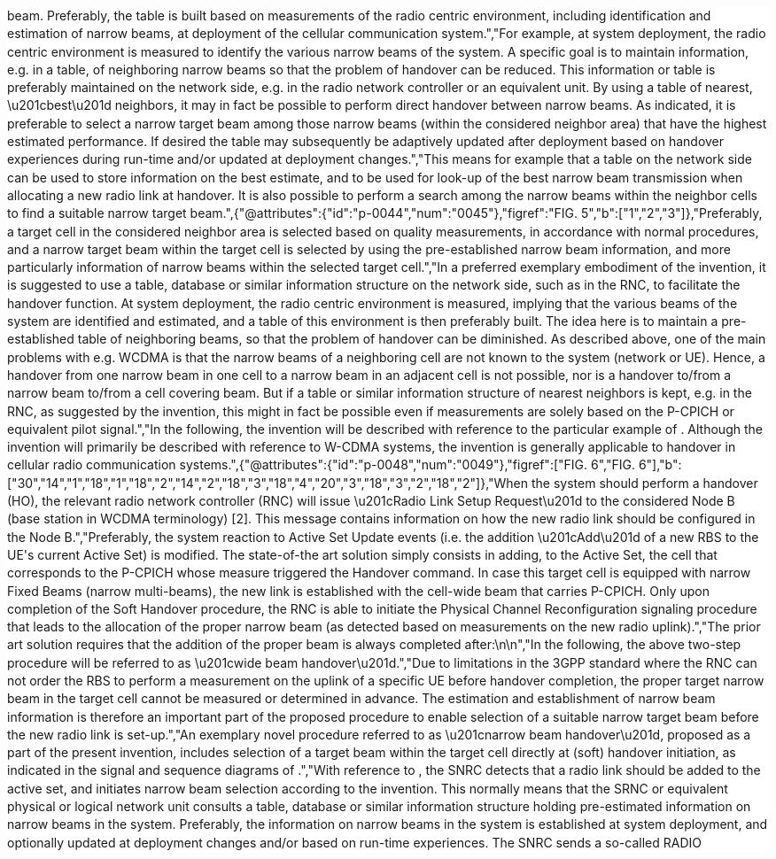 beam. Preferably, the table is built based on measurements of the radio centric environment, including identification and estimation of narrow beams, at deployment of the cellular communication system.","For example, at system deployment, the radio centric environment is measured to identify the various narrow beams of the system. A specific goal is to maintain information, e.g. in a table, of neighboring narrow beams so that the problem of handover can be reduced. This information or table is preferably maintained on the network side, e.g. in the radio network controller or an equivalent unit. By using a table of nearest, \u201cbest\u201d neighbors, it may in fact be possible to perform direct handover between narrow beams. As indicated, it is preferable to select a narrow target beam among those narrow beams (within the considered neighbor area) that have the highest estimated performance. If desired the table may subsequently be adaptively updated after deployment based on handover experiences during run-time and\/or updated at deployment changes.","This means for example that a table on the network side can be used to store information on the best estimate, and to be used for look-up of the best narrow beam transmission when allocating a new radio link at handover. It is also possible to perform a search among the narrow beams within the neighbor cells to find a suitable narrow target beam.",{"@attributes":{"id":"p-0044","num":"0045"},"figref":"FIG. 5","b":["1","2","3"]},"Preferably, a target cell in the considered neighbor area is selected based on quality measurements, in accordance with normal procedures, and a narrow target beam within the target cell is selected by using the pre-established narrow beam information, and more particularly information of narrow beams within the selected target cell.","In a preferred exemplary embodiment of the invention, it is suggested to use a table, database or similar information structure on the network side, such as in the RNC, to facilitate the handover function. At system deployment, the radio centric environment is measured, implying that the various beams of the system are identified and estimated, and a table of this environment is then preferably built. The idea here is to maintain a pre-established table of neighboring beams, so that the problem of handover can be diminished. As described above, one of the main problems with e.g. WCDMA is that the narrow beams of a neighboring cell are not known to the system (network or UE). Hence, a handover from one narrow beam in one cell to a narrow beam in an adjacent cell is not possible, nor is a handover to\/from a narrow beam to\/from a cell covering beam. But if a table or similar information structure of nearest neighbors is kept, e.g. in the RNC, as suggested by the invention, this might in fact be possible even if measurements are solely based on the P-CPICH or equivalent pilot signal.","In the following, the invention will be described with reference to the particular example of . Although the invention will primarily be described with reference to W-CDMA systems, the invention is generally applicable to handover in cellular radio communication systems.",{"@attributes":{"id":"p-0048","num":"0049"},"figref":["FIG. 6","FIG. 6"],"b":["30","14","1","18","1","18","2","14","2","18","3","18","4","20","3","18","3","2","18","2"]},"When the system should perform a handover (HO), the relevant radio network controller (RNC) will issue \u201cRadio Link Setup Request\u201d to the considered Node B (base station in WCDMA terminology) [2]. This message contains information on how the new radio link should be configured in the Node B.","Preferably, the system reaction to Active Set Update events (i.e. the addition \u201cAdd\u201d of a new RBS to the UE's current Active Set) is modified. The state-of-the art solution simply consists in adding, to the Active Set, the cell that corresponds to the P-CPICH whose measure triggered the Handover command. In case this target cell is equipped with narrow Fixed Beams (narrow multi-beams), the new link is established with the cell-wide beam that carries P-CPICH. Only upon completion of the Soft Handover procedure, the RNC is able to initiate the Physical Channel Reconfiguration signaling procedure that leads to the allocation of the proper narrow beam (as detected based on measurements on the new radio uplink).","The prior art solution requires that the addition of the proper beam is always completed after:\n\n","In the following, the above two-step procedure will be referred to as \u201cwide beam handover\u201d.","Due to limitations in the 3GPP standard where the RNC can not order the RBS to perform a measurement on the uplink of a specific UE before handover completion, the proper target narrow beam in the target cell cannot be measured or determined in advance. The estimation and establishment of narrow beam information is therefore an important part of the proposed procedure to enable selection of a suitable narrow target beam before the new radio link is set-up.","An exemplary novel procedure referred to as \u201cnarrow beam handover\u201d, proposed as a part of the present invention, includes selection of a target beam within the target cell directly at (soft) handover initiation, as indicated in the signal and sequence diagrams of .","With reference to , the SNRC detects that a radio link should be added to the active set, and initiates narrow beam selection according to the invention. This normally means that the SRNC or equivalent physical or logical network unit consults a table, database or similar information structure holding pre-estimated information on narrow beams in the system. Preferably, the information on narrow beams in the system is established at system deployment, and optionally updated at deployment changes and\/or based on run-time experiences. The SNRC sends a so-called RADIO